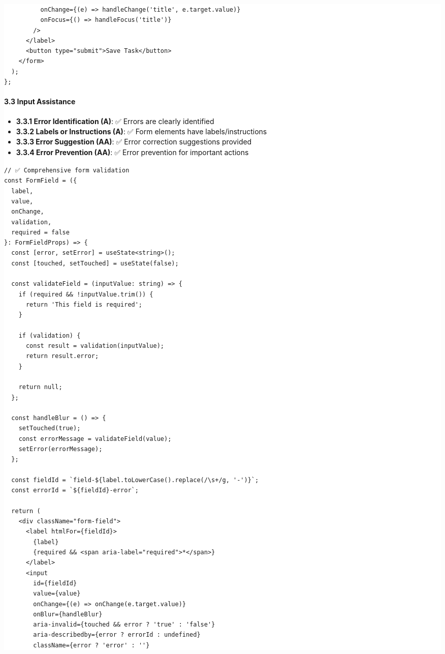 ```tsx
          onChange={(e) => handleChange('title', e.target.value)}
          onFocus={() => handleFocus('title')}
        />
      </label>
      <button type="submit">Save Task</button>
    </form>
  );
};
```

#### 3.3 Input Assistance
- **3.3.1 Error Identification (A)**: ✅ Errors are clearly identified
- **3.3.2 Labels or Instructions (A)**: ✅ Form elements have labels/instructions
- **3.3.3 Error Suggestion (AA)**: ✅ Error correction suggestions provided
- **3.3.4 Error Prevention (AA)**: ✅ Error prevention for important actions

```tsx
// ✅ Comprehensive form validation
const FormField = ({ 
  label, 
  value, 
  onChange, 
  validation,
  required = false 
}: FormFieldProps) => {
  const [error, setError] = useState<string>();
  const [touched, setTouched] = useState(false);
  
  const validateField = (inputValue: string) => {
    if (required && !inputValue.trim()) {
      return 'This field is required';
    }
    
    if (validation) {
      const result = validation(inputValue);
      return result.error;
    }
    
    return null;
  };
  
  const handleBlur = () => {
    setTouched(true);
    const errorMessage = validateField(value);
    setError(errorMessage);
  };
  
  const fieldId = `field-${label.toLowerCase().replace(/\s+/g, '-')}`;
  const errorId = `${fieldId}-error`;
  
  return (
    <div className="form-field">
      <label htmlFor={fieldId}>
        {label}
        {required && <span aria-label="required">*</span>}
      </label>
      <input
        id={fieldId}
        value={value}
        onChange={(e) => onChange(e.target.value)}
        onBlur={handleBlur}
        aria-invalid={touched && error ? 'true' : 'false'}
        aria-describedby={error ? errorId : undefined}
        className={error ? 'error' : ''}
```